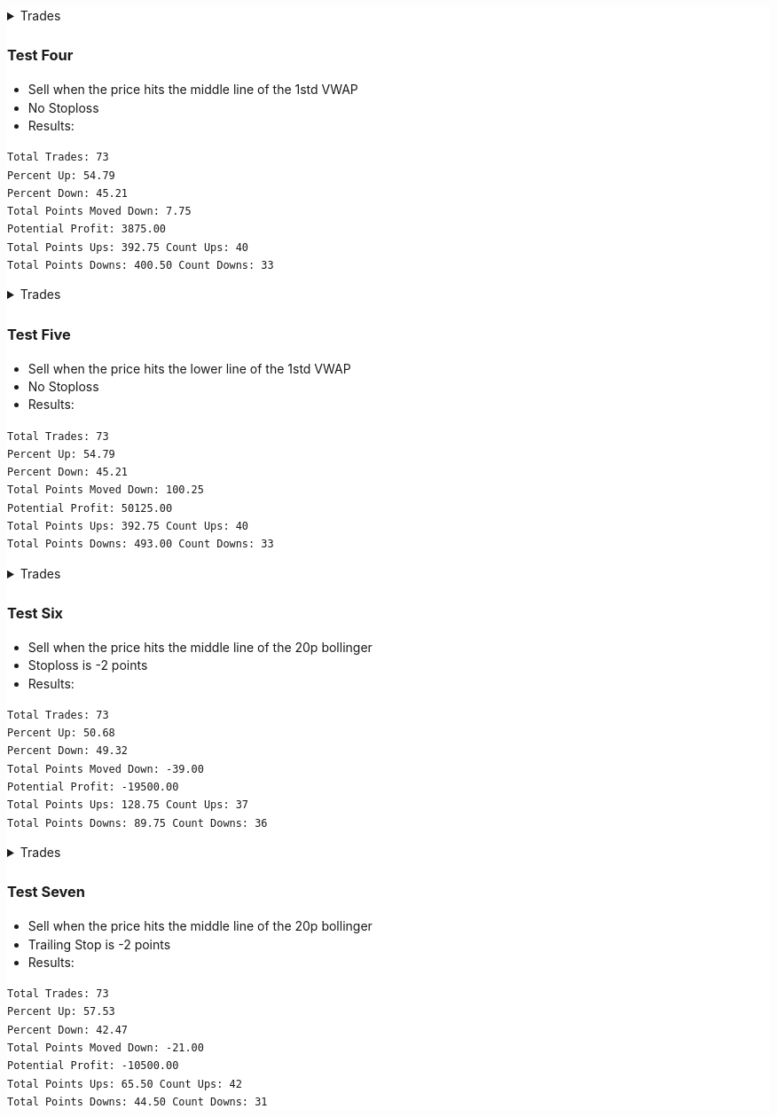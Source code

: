 <details><summary>Trades</summary></details>

### Test Four
* Sell when the price hits the middle line of the 1std VWAP
* No Stoploss
* Results:
```
Total Trades: 73
Percent Up: 54.79
Percent Down: 45.21
Total Points Moved Down: 7.75
Potential Profit: 3875.00
Total Points Ups: 392.75 Count Ups: 40
Total Points Downs: 400.50 Count Downs: 33
```

<details><summary>Trades</summary></details>

### Test Five
* Sell when the price hits the lower line of the 1std VWAP
* No Stoploss
* Results:
```
Total Trades: 73
Percent Up: 54.79
Percent Down: 45.21
Total Points Moved Down: 100.25
Potential Profit: 50125.00
Total Points Ups: 392.75 Count Ups: 40
Total Points Downs: 493.00 Count Downs: 33
```

<details><summary>Trades</summary></details>

### Test Six
* Sell when the price hits the middle line of the 20p bollinger
* Stoploss is -2 points
* Results:
```
Total Trades: 73
Percent Up: 50.68
Percent Down: 49.32
Total Points Moved Down: -39.00
Potential Profit: -19500.00
Total Points Ups: 128.75 Count Ups: 37
Total Points Downs: 89.75 Count Downs: 36
```

<details><summary>Trades</summary></details>

### Test Seven
* Sell when the price hits the middle line of the 20p bollinger
* Trailing Stop is -2 points
* Results:
```
Total Trades: 73
Percent Up: 57.53
Percent Down: 42.47
Total Points Moved Down: -21.00
Potential Profit: -10500.00
Total Points Ups: 65.50 Count Ups: 42
Total Points Downs: 44.50 Count Downs: 31
```

